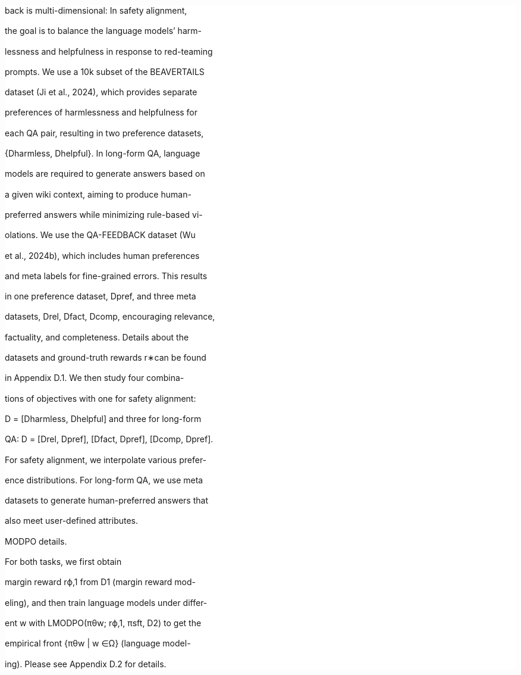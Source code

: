 back is multi-dimensional: In safety alignment,

the goal is to balance the language models’ harm-

lessness and helpfulness in response to red-teaming

prompts. We use a 10k subset of the BEAVERTAILS

dataset (Ji et al., 2024), which provides separate

preferences of harmlessness and helpfulness for

each QA pair, resulting in two preference datasets,

{Dharmless, Dhelpful}. In long-form QA, language

models are required to generate answers based on

a given wiki context, aiming to produce human-

preferred answers while minimizing rule-based vi-

olations. We use the QA-FEEDBACK dataset (Wu

et al., 2024b), which includes human preferences

and meta labels for fine-grained errors. This results

in one preference dataset, Dpref, and three meta

datasets, Drel, Dfact, Dcomp, encouraging relevance,

factuality, and completeness. Details about the

datasets and ground-truth rewards r∗can be found

in Appendix D.1. We then study four combina-

tions of objectives with one for safety alignment:

D = [Dharmless, Dhelpful] and three for long-form

QA: D = [Drel, Dpref], [Dfact, Dpref], [Dcomp, Dpref].

For safety alignment, we interpolate various prefer-

ence distributions. For long-form QA, we use meta

datasets to generate human-preferred answers that

also meet user-defined attributes.

MODPO details.

For both tasks, we first obtain

margin reward rϕ,1 from D1 (margin reward mod-

eling), and then train language models under differ-

ent w with LMODPO(πθw; rϕ,1, πsft, D2) to get the

empirical front {πθw | w ∈Ω} (language model-

ing). Please see Appendix D.2 for details.
